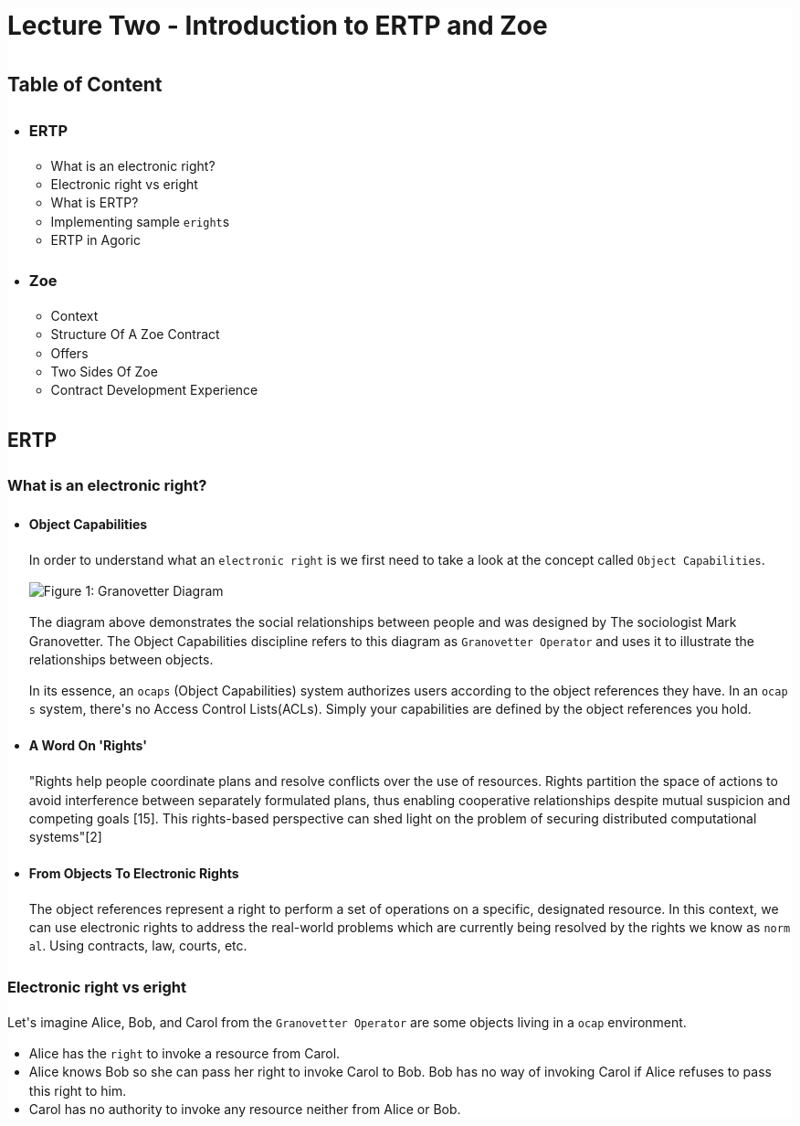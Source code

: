# Lecture Two - Introduction to ERTP and Zoe
## Table of Content
* ### ERTP
  * What is an electronic right?
  * Electronic right vs eright
  * What is ERTP?
  * Implementing sample `eright`s
  * ERTP in Agoric

* ### Zoe
  * Context
  * Structure Of A Zoe Contract
  * Offers
  * Two Sides Of Zoe
  * Contract Development Experience

## ERTP

### What is an electronic right?
* #### Object Capabilities
  In order to understand what an `electronic right` is we first need to take a look at the concept called `Object Capabilities`.

  ![Figure 1: Granovetter Diagram](../literatureWork/images/granovetterOperator.png)

  The diagram above demonstrates the social relationships between people and was designed by The sociologist Mark Granovetter. The Object Capabilities 
discipline refers to this diagram as `Granovetter Operator` and uses it to illustrate the relationships between objects.

  In its essence, an `ocaps` (Object Capabilities) system authorizes users according to the object references they have. In an `ocaps` system, there's no 
Access Control Lists(ACLs). Simply your capabilities are defined by the object references you hold. 

* #### A Word On 'Rights'

  "Rights help people coordinate plans and resolve conflicts over the use of resources.
Rights partition the space of actions to avoid interference between separately formulated
plans, thus enabling cooperative relationships despite mutual suspicion and competing
goals [15]. This rights-based perspective can shed light on the problem of securing distributed computational systems"[2]

* #### From Objects To Electronic Rights
  The object references represent a right to perform a set of operations on a specific, designated resource.
In this context, we can use electronic rights to address the real-world problems which are currently being 
resolved by the rights we know as `normal`. Using contracts, law, courts, etc.

### Electronic right vs eright
Let's imagine Alice, Bob, and Carol from the `Granovetter Operator` are some objects living in a `ocap` environment.
- Alice has the `right` to invoke a resource from Carol.
- Alice knows Bob so she can pass her right to invoke Carol to Bob. Bob has no way of invoking Carol if Alice refuses to
pass this right to him.
- Carol has no authority to invoke any resource neither from Alice or Bob.

